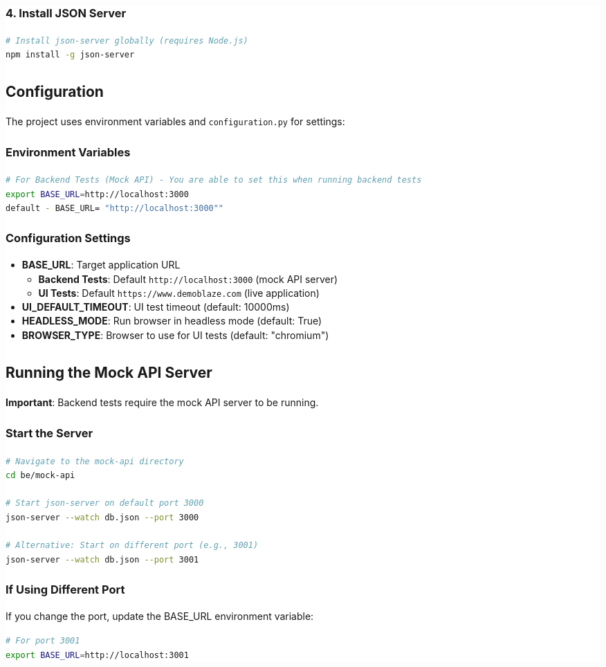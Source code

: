 ### 4. Install JSON Server

```bash
# Install json-server globally (requires Node.js)
npm install -g json-server
```

## Configuration

The project uses environment variables and `configuration.py` for settings:

### Environment Variables

```bash
# For Backend Tests (Mock API) - You are able to set this when running backend tests
export BASE_URL=http://localhost:3000
default - BASE_URL= "http://localhost:3000""
```

### Configuration Settings

- **BASE_URL**: Target application URL
  - **Backend Tests**: Default `http://localhost:3000` (mock API server)
  - **UI Tests**: Default `https://www.demoblaze.com` (live application)
- **UI_DEFAULT_TIMEOUT**: UI test timeout (default: 10000ms)
- **HEADLESS_MODE**: Run browser in headless mode (default: True)
- **BROWSER_TYPE**: Browser to use for UI tests (default: "chromium")

## Running the Mock API Server

**Important**: Backend tests require the mock API server to be running.

### Start the Server

```bash
# Navigate to the mock-api directory
cd be/mock-api

# Start json-server on default port 3000
json-server --watch db.json --port 3000

# Alternative: Start on different port (e.g., 3001)
json-server --watch db.json --port 3001
```

### If Using Different Port

If you change the port, update the BASE_URL environment variable:

```bash
# For port 3001
export BASE_URL=http://localhost:3001
```
